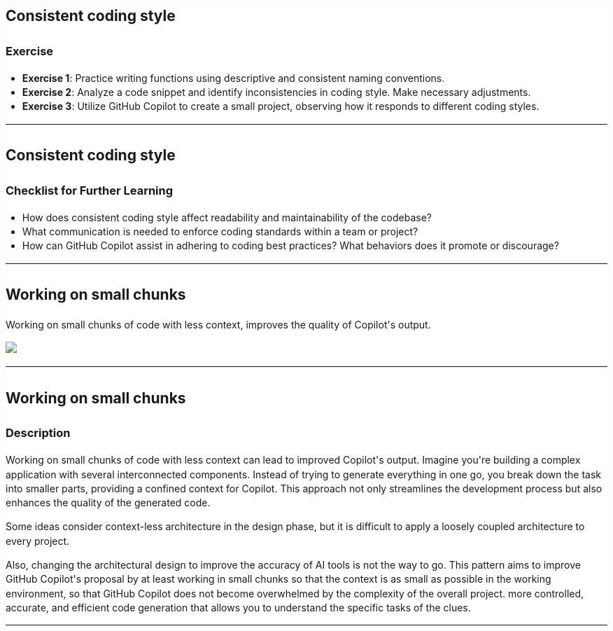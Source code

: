 
## Consistent coding style

### Exercise


- **Exercise 1**: Practice writing functions using descriptive and consistent naming conventions.
- **Exercise 2**: Analyze a code snippet and identify inconsistencies in coding style. Make necessary adjustments.
- **Exercise 3**: Utilize GitHub Copilot to create a small project, observing how it responds to different coding styles.

---

## Consistent coding style

### Checklist for Further Learning


- How does consistent coding style affect readability and maintainability of the codebase?
- What communication is needed to enforce coding standards within a team or project?
- How can GitHub Copilot assist in adhering to coding best practices? What behaviors does it promote or discourage?

---

## Working on small chunks

Working on small chunks of code with less context, improves the quality of Copilot's output.

![](https://img.shields.io/badge/Lv2-Practically_Viable_Pattern-green)

---

## Working on small chunks

### Description


Working on small chunks of code with less context can lead to improved Copilot's output. Imagine you're building a complex application with several interconnected components. Instead of trying to generate everything in one go, you break down the task into smaller parts, providing a confined context for Copilot. This approach not only streamlines the development process but also enhances the quality of the generated code.

Some ideas consider context-less architecture in the design phase, but it is difficult to apply a loosely coupled architecture to every project.

Also, changing the architectural design to improve the accuracy of AI tools is not the way to go. This pattern aims to improve GitHub Copilot's proposal by at least working in small chunks so that the context is as small as possible in the working environment, so that GitHub Copilot does not become overwhelmed by the complexity of the overall project. more controlled, accurate, and efficient code generation that allows you to understand the specific tasks of the clues.

---